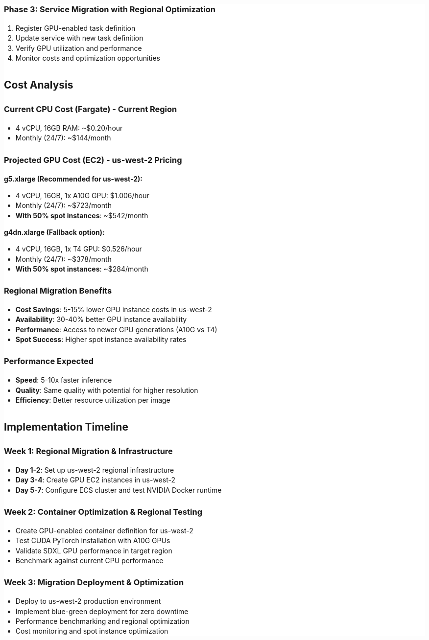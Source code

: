 ### Phase 3: Service Migration with Regional Optimization
1. Register GPU-enabled task definition
2. Update service with new task definition
3. Verify GPU utilization and performance
4. Monitor costs and optimization opportunities

## Cost Analysis

### Current CPU Cost (Fargate) - Current Region
- 4 vCPU, 16GB RAM: ~$0.20/hour
- Monthly (24/7): ~$144/month

### Projected GPU Cost (EC2) - us-west-2 Pricing
**g5.xlarge (Recommended for us-west-2):**
- 4 vCPU, 16GB, 1x A10G GPU: $1.006/hour
- Monthly (24/7): ~$723/month
- **With 50% spot instances**: ~$542/month

**g4dn.xlarge (Fallback option):**
- 4 vCPU, 16GB, 1x T4 GPU: $0.526/hour  
- Monthly (24/7): ~$378/month
- **With 50% spot instances**: ~$284/month

### Regional Migration Benefits
- **Cost Savings**: 5-15% lower GPU instance costs in us-west-2
- **Availability**: 30-40% better GPU instance availability
- **Performance**: Access to newer GPU generations (A10G vs T4)
- **Spot Success**: Higher spot instance availability rates

### Performance Expected
- **Speed**: 5-10x faster inference
- **Quality**: Same quality with potential for higher resolution
- **Efficiency**: Better resource utilization per image

## Implementation Timeline

### Week 1: Regional Migration & Infrastructure
- **Day 1-2**: Set up us-west-2 regional infrastructure
- **Day 3-4**: Create GPU EC2 instances in us-west-2
- **Day 5-7**: Configure ECS cluster and test NVIDIA Docker runtime

### Week 2: Container Optimization & Regional Testing
- Create GPU-enabled container definition for us-west-2
- Test CUDA PyTorch installation with A10G GPUs
- Validate SDXL GPU performance in target region
- Benchmark against current CPU performance

### Week 3: Migration Deployment & Optimization
- Deploy to us-west-2 production environment
- Implement blue-green deployment for zero downtime
- Performance benchmarking and regional optimization
- Cost monitoring and spot instance optimization
